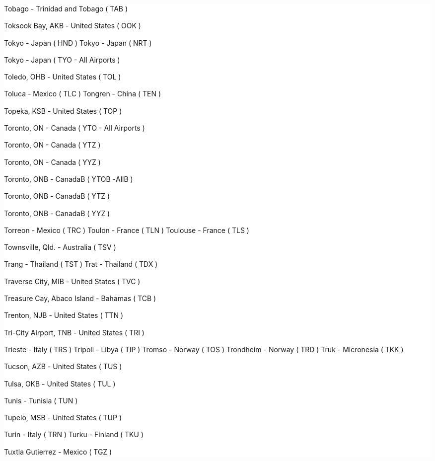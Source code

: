 Tobago - Trinidad and Tobago ( TAB )

Toksook Bay, AKВ - United States ( OOK )

Tokyo - Japan ( HND )
Tokyo - Japan ( NRT )

Tokyo - Japan ( TYO - All Airports )

Toledo, OHВ - United States ( TOL )

Toluca - Mexico ( TLC )
Tongren - China ( TEN )

Topeka, KSВ - United States ( TOP )

Toronto, ON - Canada ( YTO - All Airports )

Toronto, ON - Canada ( YTZ )

Toronto, ON - Canada ( YYZ )

Toronto, ONВ - CanadaВ ( YTOВ -AllВ )

Toronto, ONВ - CanadaВ ( YTZ )

Toronto, ONВ - CanadaВ ( YYZ )

Torreon - Mexico ( TRC )
Toulon - France ( TLN )
Toulouse - France ( TLS )

Townsville, Qld. - Australia ( TSV )

Trang - Thailand ( TST )
Trat - Thailand ( TDX )

Traverse City, MIВ - United States ( TVC )

Treasure Cay, Abaco Island - Bahamas ( TCB )

Trenton, NJВ - United States ( TTN )

Tri-City Airport, TNВ - United States ( TRI )

Trieste - Italy ( TRS )
Tripoli - Libya ( TIP )
Tromso - Norway ( TOS )
Trondheim - Norway ( TRD )
Truk - Micronesia ( TKK )

Tucson, AZВ - United States ( TUS )

Tulsa, OKВ - United States ( TUL )

Tunis - Tunisia ( TUN )

Tupelo, MSВ - United States ( TUP )

Turin - Italy ( TRN )
Turku - Finland ( TKU )

Tuxtla Gutierrez - Mexico ( TGZ )
